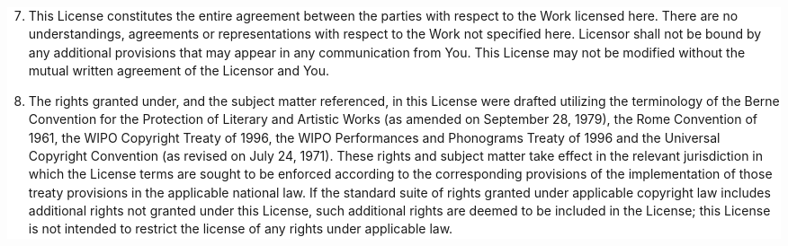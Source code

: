 7. This License constitutes the entire agreement between the parties with respect to the Work licensed here. There are no understandings, agreements or representations with respect to the Work not specified here. Licensor shall not be bound by any additional provisions that may appear in any communication from You. This License may not be modified without the mutual written agreement of the Licensor and You.

8. The rights granted under, and the subject matter referenced, in this License were drafted utilizing the terminology of the Berne Convention for the Protection of Literary and Artistic Works (as amended on September 28, 1979), the Rome Convention of 1961, the WIPO Copyright Treaty of 1996, the WIPO Performances and Phonograms Treaty of 1996 and the Universal Copyright Convention (as revised on July 24, 1971). These rights and subject matter take effect in the relevant jurisdiction in which the License terms are sought to be enforced according to the corresponding provisions of the implementation of those treaty provisions in the applicable national law. If the standard suite of rights granted under applicable copyright law includes additional rights not granted under this License, such additional rights are deemed to be included in the License; this License is not intended to restrict the license of any rights under applicable law.
